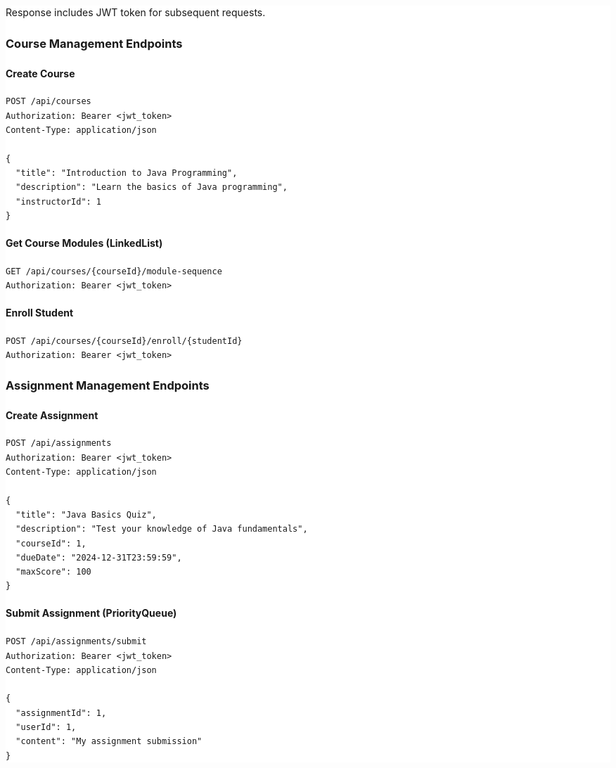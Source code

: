 Response includes JWT token for subsequent requests.

### Course Management Endpoints

#### Create Course
```http
POST /api/courses
Authorization: Bearer <jwt_token>
Content-Type: application/json

{
  "title": "Introduction to Java Programming",
  "description": "Learn the basics of Java programming",
  "instructorId": 1
}
```

#### Get Course Modules (LinkedList)
```http
GET /api/courses/{courseId}/module-sequence
Authorization: Bearer <jwt_token>
```

#### Enroll Student
```http
POST /api/courses/{courseId}/enroll/{studentId}
Authorization: Bearer <jwt_token>
```

### Assignment Management Endpoints

#### Create Assignment
```http
POST /api/assignments
Authorization: Bearer <jwt_token>
Content-Type: application/json

{
  "title": "Java Basics Quiz",
  "description": "Test your knowledge of Java fundamentals",
  "courseId": 1,
  "dueDate": "2024-12-31T23:59:59",
  "maxScore": 100
}
```

#### Submit Assignment (PriorityQueue)
```http
POST /api/assignments/submit
Authorization: Bearer <jwt_token>
Content-Type: application/json

{
  "assignmentId": 1,
  "userId": 1,
  "content": "My assignment submission"
}
```
